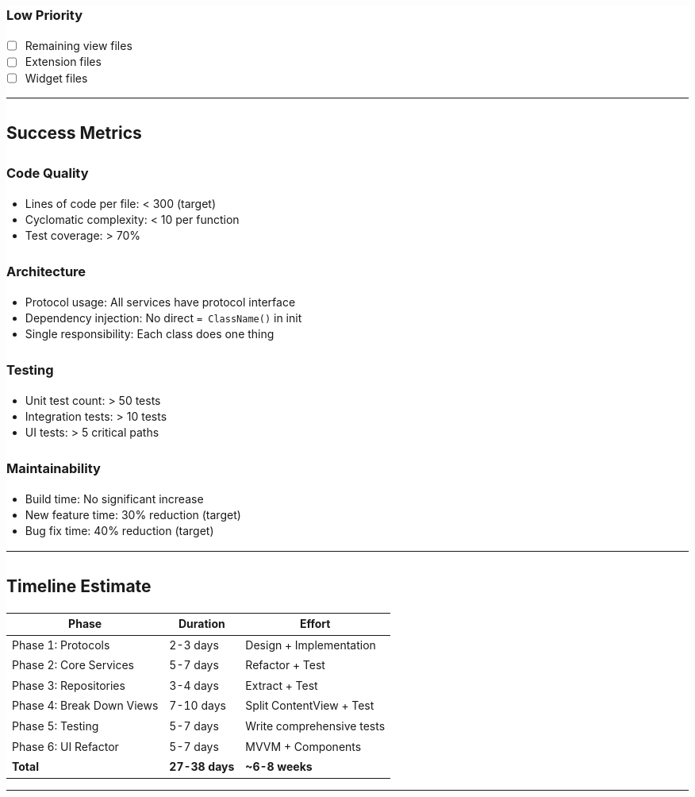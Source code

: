 ### Low Priority

- [ ] Remaining view files
- [ ] Extension files
- [ ] Widget files

---

## Success Metrics

### Code Quality
- Lines of code per file: < 300 (target)
- Cyclomatic complexity: < 10 per function
- Test coverage: > 70%

### Architecture
- Protocol usage: All services have protocol interface
- Dependency injection: No direct `= ClassName()` in init
- Single responsibility: Each class does one thing

### Testing
- Unit test count: > 50 tests
- Integration tests: > 10 tests
- UI tests: > 5 critical paths

### Maintainability
- Build time: No significant increase
- New feature time: 30% reduction (target)
- Bug fix time: 40% reduction (target)

---

## Timeline Estimate

| Phase | Duration | Effort |
|-------|----------|--------|
| Phase 1: Protocols | 2-3 days | Design + Implementation |
| Phase 2: Core Services | 5-7 days | Refactor + Test |
| Phase 3: Repositories | 3-4 days | Extract + Test |
| Phase 4: Break Down Views | 7-10 days | Split ContentView + Test |
| Phase 5: Testing | 5-7 days | Write comprehensive tests |
| Phase 6: UI Refactor | 5-7 days | MVVM + Components |
| **Total** | **27-38 days** | **~6-8 weeks** |

---
